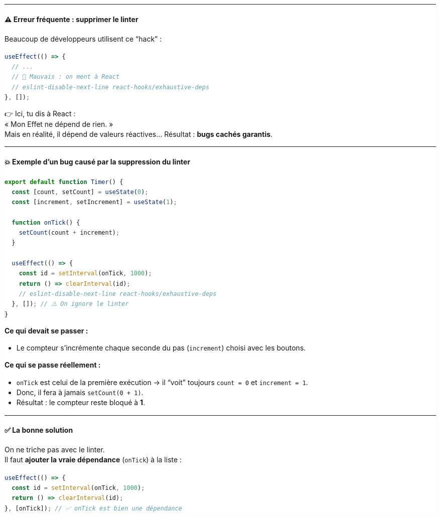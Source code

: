 ***

#### ⚠️ Erreur fréquente : supprimer le linter

Beaucoup de développeurs utilisent ce “hack” :

```jsx
useEffect(() => {
  // ...
  // 🔴 Mauvais : on ment à React
  // eslint-disable-next-line react-hooks/exhaustive-deps
}, []);
```

👉 Ici, tu dis à React :\
« Mon Effet ne dépend de rien. »\
Mais en réalité, il dépend de valeurs réactives… Résultat : **bugs cachés garantis**.

***

#### 💥 Exemple d’un bug causé par la suppression du linter

```jsx
export default function Timer() {
  const [count, setCount] = useState(0);
  const [increment, setIncrement] = useState(1);

  function onTick() {
    setCount(count + increment);
  }

  useEffect(() => {
    const id = setInterval(onTick, 1000);
    return () => clearInterval(id);
    // eslint-disable-next-line react-hooks/exhaustive-deps
  }, []); // ⚠️ On ignore le linter
}
```

**Ce qui devait se passer :**

* Le compteur s’incrémente chaque seconde du pas (`increment`) choisi avec les boutons.

**Ce qui se passe réellement :**

* `onTick` est celui de la première exécution → il “voit” toujours `count = 0` et `increment = 1`.
* Donc, il fera à jamais `setCount(0 + 1)`.
* Résultat : le compteur reste bloqué à **1**.

***

#### ✅ La bonne solution

On ne triche pas avec le linter.\
Il faut **ajouter la vraie dépendance** (`onTick`) à la liste :

```jsx
useEffect(() => {
  const id = setInterval(onTick, 1000);
  return () => clearInterval(id);
}, [onTick]); // ✅ onTick est bien une dépendance
```
